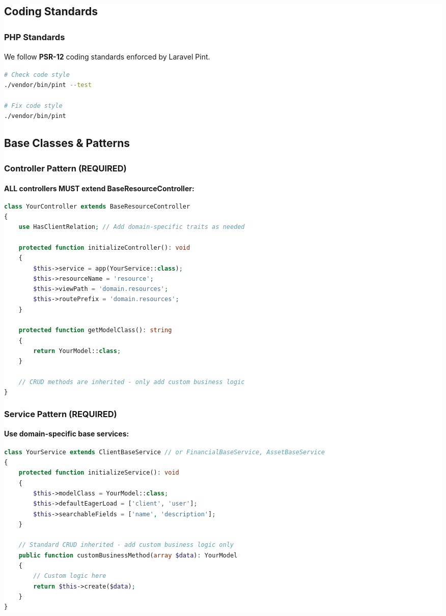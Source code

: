 ## Coding Standards

### PHP Standards

We follow **PSR-12** coding standards enforced by Laravel Pint.

```bash
# Check code style
./vendor/bin/pint --test

# Fix code style
./vendor/bin/pint
```

## Base Classes & Patterns

### Controller Pattern (REQUIRED)
**ALL controllers MUST extend BaseResourceController:**

```php
class YourController extends BaseResourceController
{
    use HasClientRelation; // Add domain-specific traits as needed
    
    protected function initializeController(): void
    {
        $this->service = app(YourService::class);
        $this->resourceName = 'resource';
        $this->viewPath = 'domain.resources';
        $this->routePrefix = 'domain.resources';
    }
    
    protected function getModelClass(): string
    {
        return YourModel::class;
    }
    
    // CRUD methods are inherited - only add custom business logic
}
```

### Service Pattern (REQUIRED)
**Use domain-specific base services:**

```php
class YourService extends ClientBaseService // or FinancialBaseService, AssetBaseService
{
    protected function initializeService(): void
    {
        $this->modelClass = YourModel::class;
        $this->defaultEagerLoad = ['client', 'user'];
        $this->searchableFields = ['name', 'description'];
    }
    
    // Standard CRUD inherited - add custom business logic only
    public function customBusinessMethod(array $data): YourModel
    {
        // Custom logic here
        return $this->create($data);
    }
}
```
